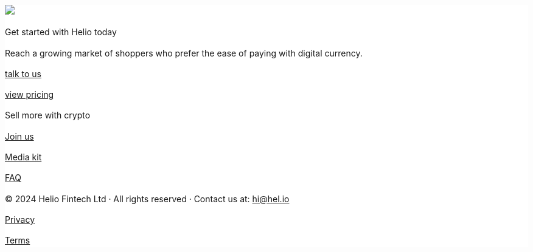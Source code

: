 ![](https://framerusercontent.com/images/fpY2IJ5EBuxslLyzLAPuStswIA.png)

Get started with Helio today

Reach a growing market of shoppers who prefer the ease of paying with digital
currency.

[talk to us](mailto:hi@hel.io)

[view pricing](./pricing)

[](./)

Sell more with crypto

[Join us](https://join.hel.io/)

[Media kit](./media-kit)

[FAQ](https://docs.hel.io/introduction/welcome-to-helio)

[](https://docs.hel.io/)[](https://twitter.com/helio_pay)[](https://www.linkedin.com/company/heliopay/)[](https://blog.hel.io/)[](https://discord.gg/helio)

© 2024 Helio Fintech Ltd · All rights reserved · Contact us at: hi@hel.io

[Privacy](https://info.docs.hel.io/privacy)

[Terms](https://info.docs.hel.io/terms-of-service)

